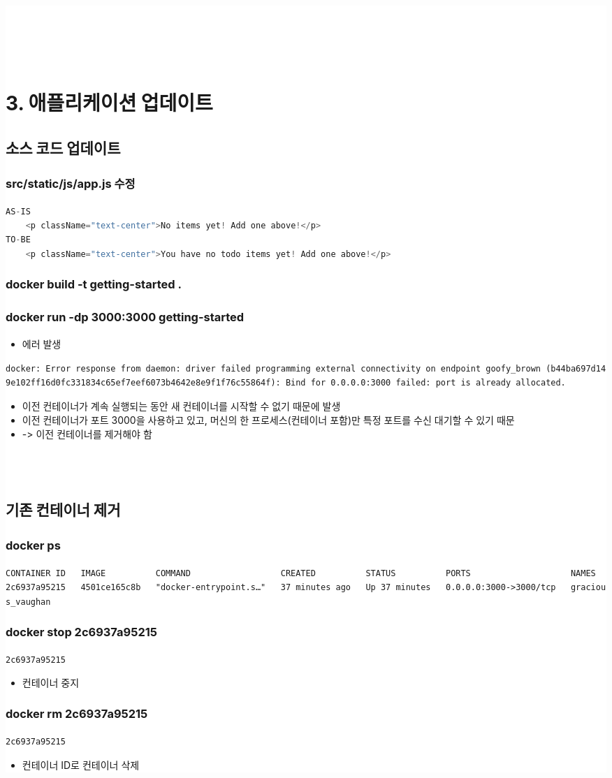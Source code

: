 <br><br><br><br>

# 3. 애플리케이션 업데이트

## 소스 코드 업데이트

### src/static/js/app.js 수정
```javascript
AS-IS
    <p className="text-center">No items yet! Add one above!</p>
TO-BE
    <p className="text-center">You have no todo items yet! Add one above!</p>
```

### docker build -t getting-started .

### docker run -dp 3000:3000 getting-started
- 에러 발생
```
docker: Error response from daemon: driver failed programming external connectivity on endpoint goofy_brown (b44ba697d149e102ff16d0fc331834c65ef7eef6073b4642e8e9f1f76c55864f): Bind for 0.0.0.0:3000 failed: port is already allocated.
```
- 이전 컨테이너가 계속 실행되는 동안 새 컨테이너를 시작할 수 없기 때문에 발생
- 이전 컨테이너가 포트 3000을 사용하고 있고, 머신의 한 프로세스(컨테이너 포함)만 특정 포트를 수신 대기할 수 있기 때문
- -> 이전 컨테이너를 제거해야 함

<br><br>

## 기존 컨테이너 제거

### docker ps
```
CONTAINER ID   IMAGE          COMMAND                  CREATED          STATUS          PORTS                    NAMES
2c6937a95215   4501ce165c8b   "docker-entrypoint.s…"   37 minutes ago   Up 37 minutes   0.0.0.0:3000->3000/tcp   gracious_vaughan
```

### docker stop 2c6937a95215
```
2c6937a95215
```
- 컨테이너 중지

### docker rm 2c6937a95215
```
2c6937a95215
```
- 컨테이너 ID로 컨테이너 삭제
